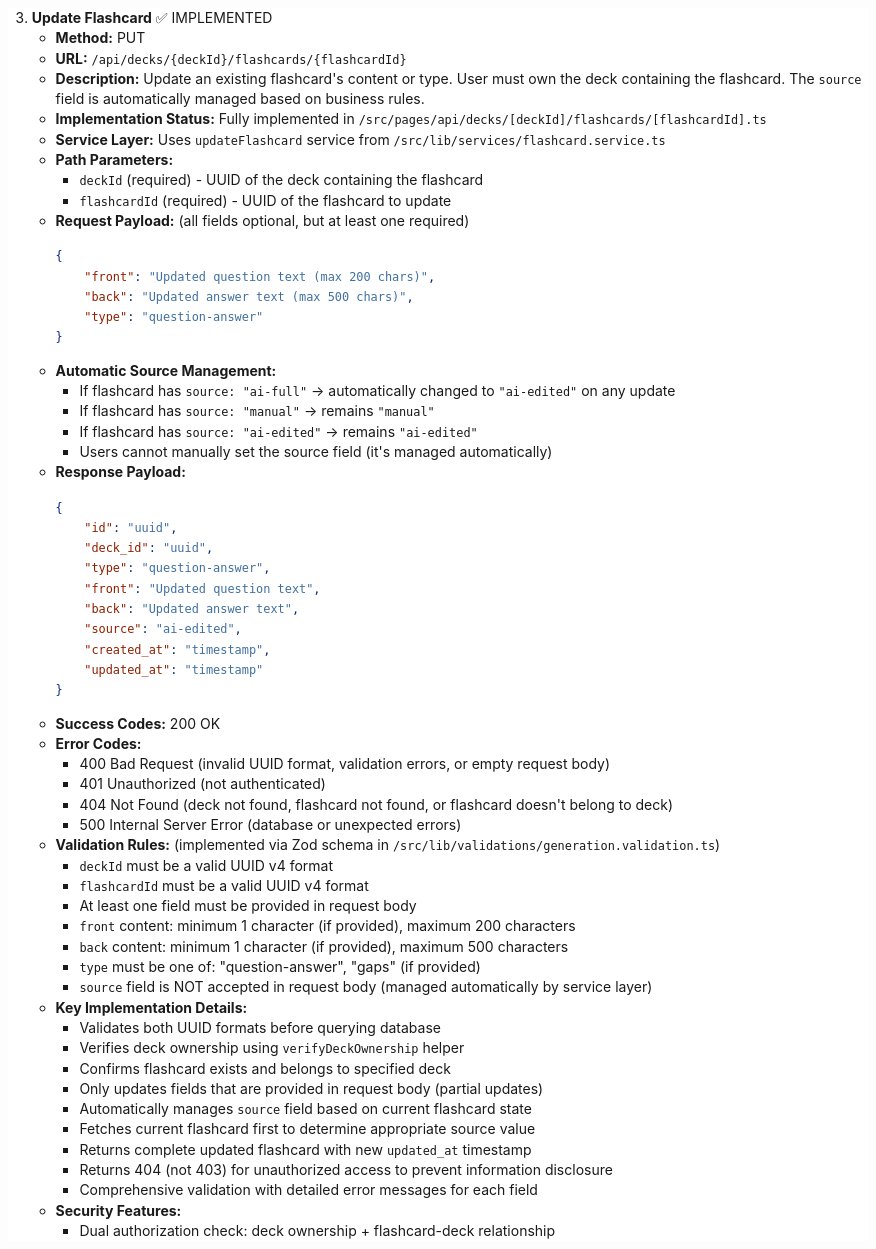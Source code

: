 3. **Update Flashcard** ✅ IMPLEMENTED
   - **Method:** PUT
   - **URL:** `/api/decks/{deckId}/flashcards/{flashcardId}`
   - **Description:** Update an existing flashcard's content or type. User must own the deck containing the flashcard. The `source` field is automatically managed based on business rules.
   - **Implementation Status:** Fully implemented in `/src/pages/api/decks/[deckId]/flashcards/[flashcardId].ts`
   - **Service Layer:** Uses `updateFlashcard` service from `/src/lib/services/flashcard.service.ts`
   - **Path Parameters:**
     - `deckId` (required) - UUID of the deck containing the flashcard
     - `flashcardId` (required) - UUID of the flashcard to update
   - **Request Payload:** (all fields optional, but at least one required)
     ```json
     {
         "front": "Updated question text (max 200 chars)",
         "back": "Updated answer text (max 500 chars)",
         "type": "question-answer"
     }
     ```
   - **Automatic Source Management:**
     - If flashcard has `source: "ai-full"` → automatically changed to `"ai-edited"` on any update
     - If flashcard has `source: "manual"` → remains `"manual"`
     - If flashcard has `source: "ai-edited"` → remains `"ai-edited"`
     - Users cannot manually set the source field (it's managed automatically)
   - **Response Payload:**
     ```json
     {
         "id": "uuid",
         "deck_id": "uuid",
         "type": "question-answer",
         "front": "Updated question text",
         "back": "Updated answer text",
         "source": "ai-edited",
         "created_at": "timestamp",
         "updated_at": "timestamp"
     }
     ```
   - **Success Codes:** 200 OK
   - **Error Codes:**
     - 400 Bad Request (invalid UUID format, validation errors, or empty request body)
     - 401 Unauthorized (not authenticated)
     - 404 Not Found (deck not found, flashcard not found, or flashcard doesn't belong to deck)
     - 500 Internal Server Error (database or unexpected errors)
   - **Validation Rules:** (implemented via Zod schema in `/src/lib/validations/generation.validation.ts`)
     - `deckId` must be a valid UUID v4 format
     - `flashcardId` must be a valid UUID v4 format
     - At least one field must be provided in request body
     - `front` content: minimum 1 character (if provided), maximum 200 characters
     - `back` content: minimum 1 character (if provided), maximum 500 characters
     - `type` must be one of: "question-answer", "gaps" (if provided)
     - `source` field is NOT accepted in request body (managed automatically by service layer)
   - **Key Implementation Details:**
     - Validates both UUID formats before querying database
     - Verifies deck ownership using `verifyDeckOwnership` helper
     - Confirms flashcard exists and belongs to specified deck
     - Only updates fields that are provided in request body (partial updates)
     - Automatically manages `source` field based on current flashcard state
     - Fetches current flashcard first to determine appropriate source value
     - Returns complete updated flashcard with new `updated_at` timestamp
     - Returns 404 (not 403) for unauthorized access to prevent information disclosure
     - Comprehensive validation with detailed error messages for each field
   - **Security Features:**
     - Dual authorization check: deck ownership + flashcard-deck relationship